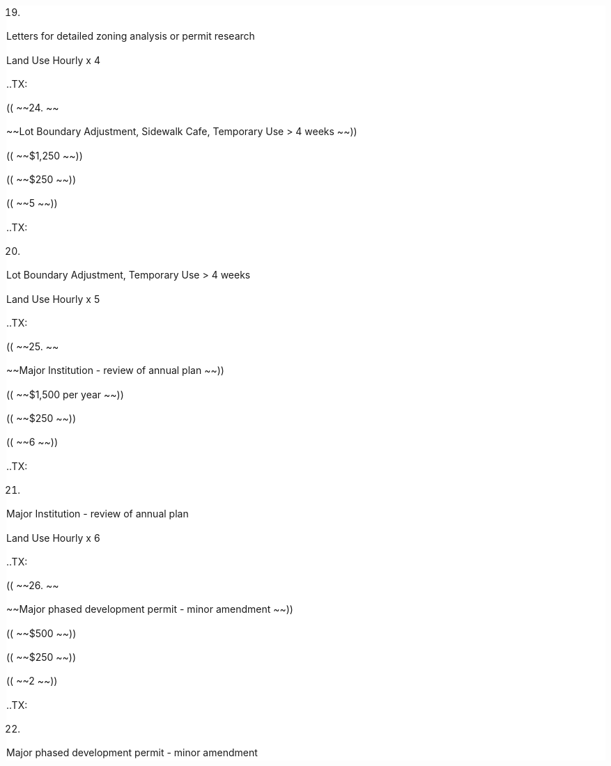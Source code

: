 19.  
  
Letters for detailed zoning analysis or permit research  
  
Land Use Hourly x 4  
  
..TX:  
  
(( ~~24. ~~  
  
~~Lot Boundary Adjustment, Sidewalk Cafe, Temporary Use \> 4 weeks ~~))  
  
(( ~~$1,250 ~~))  
  
(( ~~$250 ~~))  
  
(( ~~5 ~~))  
  
..TX:  
  
20.  
  
Lot Boundary Adjustment, Temporary Use \> 4 weeks  
  
Land Use Hourly x 5  
  
..TX:  
  
(( ~~25. ~~  
  
~~Major Institution - review of annual plan ~~))  
  
(( ~~$1,500 per year ~~))  
  
(( ~~$250 ~~))  
  
(( ~~6 ~~))  
  
..TX:  
  
21.  
  
Major Institution - review of annual plan  
  
Land Use Hourly x 6  
  
..TX:  
  
(( ~~26. ~~  
  
~~Major phased development permit - minor amendment ~~))  
  
(( ~~$500 ~~))  
  
(( ~~$250 ~~))  
  
(( ~~2 ~~))  
  
..TX:  
  
  
  
22.  
  
Major phased development permit - minor amendment  
  